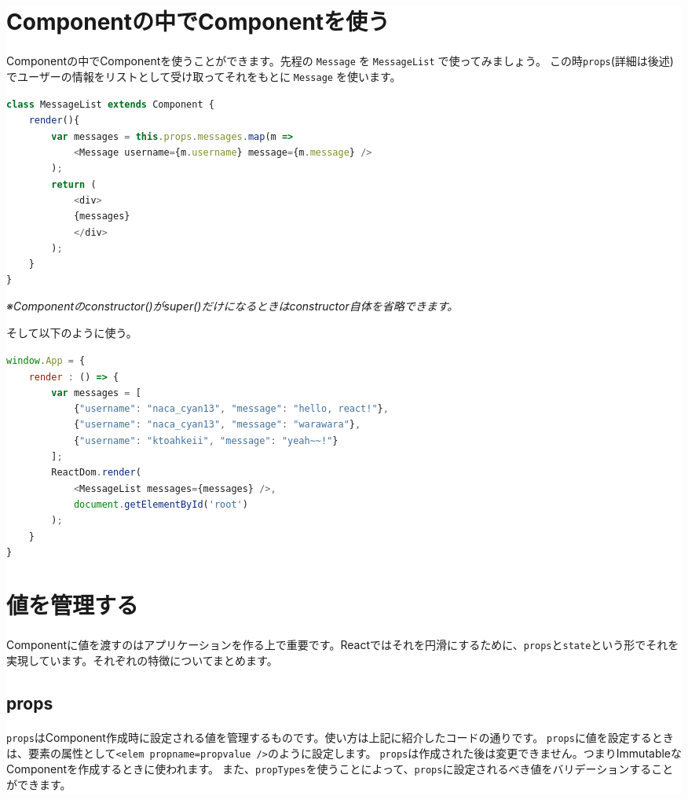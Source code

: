 # Componentの中でComponentを使う

Componentの中でComponentを使うことができます。先程の `Message` を `MessageList` で使ってみましょう。
この時`props`(詳細は後述)でユーザーの情報をリストとして受け取ってそれをもとに `Message` を使います。

```javascript
class MessageList extends Component {
	render(){
		var messages = this.props.messages.map(m => 
			<Message username={m.username} message={m.message} />
		);
		return (
			<div>
			{messages}
			</div>
		);
	}
}
```

_※Componentのconstructor()がsuper()だけになるときはconstructor自体を省略できます。_

そして以下のように使う。

```javascript
window.App = {
	render : () => {
		var messages = [
			{"username": "naca_cyan13", "message": "hello, react!"},
			{"username": "naca_cyan13", "message": "warawara"},
			{"username": "ktoahkeii", "message": "yeah~~!"}
		];
		ReactDom.render(
			<MessageList messages={messages} />,
			document.getElementById('root')
		);
	}
}
```

# 値を管理する

Componentに値を渡すのはアプリケーションを作る上で重要です。Reactではそれを円滑にするために、`props`と`state`という形でそれを実現しています。それぞれの特徴についてまとめます。

## props

`props`はComponent作成時に設定される値を管理するものです。使い方は上記に紹介したコードの通りです。
`props`に値を設定するときは、要素の属性として`<elem propname=propvalue />`のように設定します。
`props`は作成された後は変更できません。つまりImmutableなComponentを作成するときに使われます。
また、`propTypes`を使うことによって、`props`に設定されるべき値をバリデーションすることができます。

